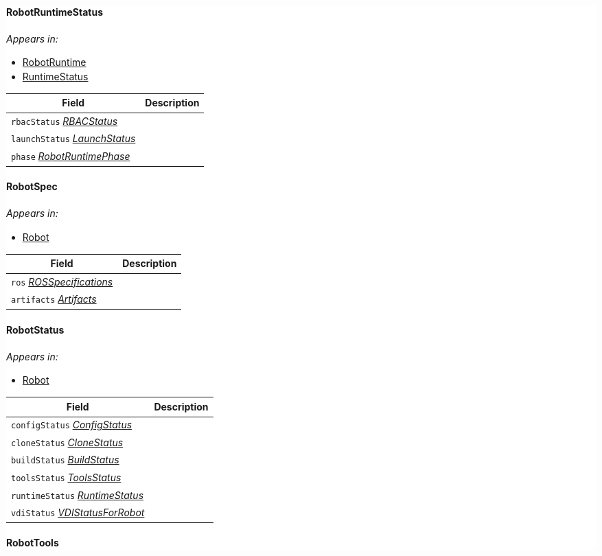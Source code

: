
#### RobotRuntimeStatus





_Appears in:_
- [RobotRuntime](#robotruntime)
- [RuntimeStatus](#runtimestatus)

| Field | Description |
| --- | --- |
| `rbacStatus` _[RBACStatus](#rbacstatus)_ |  |
| `launchStatus` _[LaunchStatus](#launchstatus)_ |  |
| `phase` _[RobotRuntimePhase](#robotruntimephase)_ |  |


#### RobotSpec





_Appears in:_
- [Robot](#robot)

| Field | Description |
| --- | --- |
| `ros` _[ROSSpecifications](#rosspecifications)_ |  |
| `artifacts` _[Artifacts](#artifacts)_ |  |


#### RobotStatus





_Appears in:_
- [Robot](#robot)

| Field | Description |
| --- | --- |
| `configStatus` _[ConfigStatus](#configstatus)_ |  |
| `cloneStatus` _[CloneStatus](#clonestatus)_ |  |
| `buildStatus` _[BuildStatus](#buildstatus)_ |  |
| `toolsStatus` _[ToolsStatus](#toolsstatus)_ |  |
| `runtimeStatus` _[RuntimeStatus](#runtimestatus)_ |  |
| `vdiStatus` _[VDIStatusForRobot](#vdistatusforrobot)_ |  |


#### RobotTools
